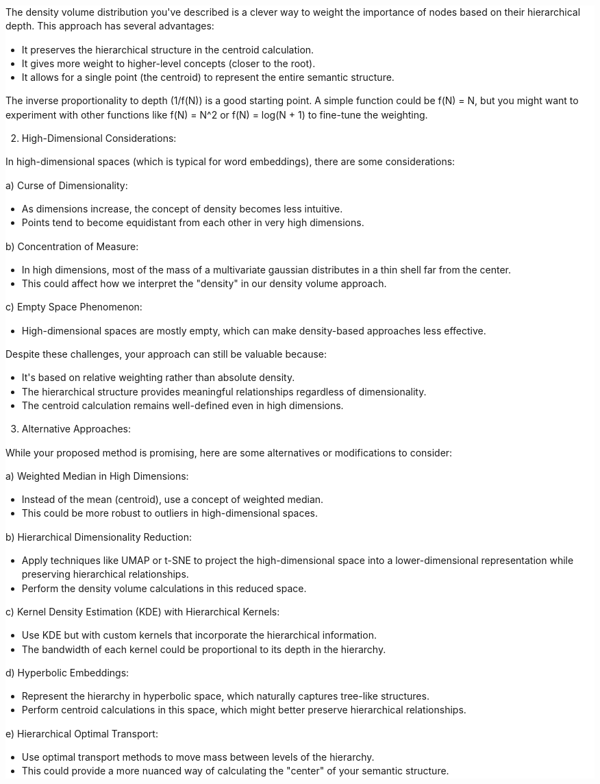 The density volume distribution you've described is a clever way to weight the importance of nodes based on their hierarchical depth. This approach has several advantages:

- It preserves the hierarchical structure in the centroid calculation.
- It gives more weight to higher-level concepts (closer to the root).
- It allows for a single point (the centroid) to represent the entire semantic structure.

The inverse proportionality to depth (1/f(N)) is a good starting point. A simple function could be f(N) = N, but you might want to experiment with other functions like f(N) = N^2 or f(N) = log(N + 1) to fine-tune the weighting.

2. High-Dimensional Considerations:

In high-dimensional spaces (which is typical for word embeddings), there are some considerations:

a) Curse of Dimensionality:
   - As dimensions increase, the concept of density becomes less intuitive.
   - Points tend to become equidistant from each other in very high dimensions.

b) Concentration of Measure:
   - In high dimensions, most of the mass of a multivariate gaussian distributes in a thin shell far from the center.
   - This could affect how we interpret the "density" in our density volume approach.

c) Empty Space Phenomenon:
   - High-dimensional spaces are mostly empty, which can make density-based approaches less effective.

Despite these challenges, your approach can still be valuable because:
- It's based on relative weighting rather than absolute density.
- The hierarchical structure provides meaningful relationships regardless of dimensionality.
- The centroid calculation remains well-defined even in high dimensions.

3. Alternative Approaches:

While your proposed method is promising, here are some alternatives or modifications to consider:

a) Weighted Median in High Dimensions:
   - Instead of the mean (centroid), use a concept of weighted median.
   - This could be more robust to outliers in high-dimensional spaces.

b) Hierarchical Dimensionality Reduction:
   - Apply techniques like UMAP or t-SNE to project the high-dimensional space into a lower-dimensional representation while preserving hierarchical relationships.
   - Perform the density volume calculations in this reduced space.

c) Kernel Density Estimation (KDE) with Hierarchical Kernels:
   - Use KDE but with custom kernels that incorporate the hierarchical information.
   - The bandwidth of each kernel could be proportional to its depth in the hierarchy.

d) Hyperbolic Embeddings:
   - Represent the hierarchy in hyperbolic space, which naturally captures tree-like structures.
   - Perform centroid calculations in this space, which might better preserve hierarchical relationships.

e) Hierarchical Optimal Transport:
   - Use optimal transport methods to move mass between levels of the hierarchy.
   - This could provide a more nuanced way of calculating the "center" of your semantic structure.
